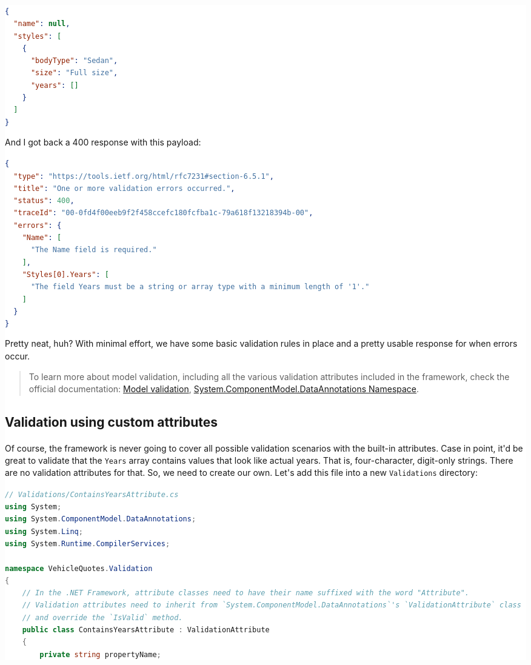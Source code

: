 ```json
{
  "name": null,
  "styles": [
    {
      "bodyType": "Sedan",
      "size": "Full size",
      "years": []
    }
  ]
}
```

And I got back a 400 response with this payload:

```json
{
  "type": "https://tools.ietf.org/html/rfc7231#section-6.5.1",
  "title": "One or more validation errors occurred.",
  "status": 400,
  "traceId": "00-0fd4f00eeb9f2f458ccefc180fcfba1c-79a618f13218394b-00",
  "errors": {
    "Name": [
      "The Name field is required."
    ],
    "Styles[0].Years": [
      "The field Years must be a string or array type with a minimum length of '1'."
    ]
  }
}
```

Pretty neat, huh? With minimal effort, we have some basic validation rules in place and a pretty usable response for when errors occur.

> To learn more about model validation, including all the various validation attributes included in the framework, check the official documentation: [Model validation](https://docs.microsoft.com/en-us/aspnet/core/mvc/models/validation?view=aspnetcore-5.0), [System.ComponentModel.DataAnnotations Namespace](https://docs.microsoft.com/en-us/dotnet/api/system.componentmodel.dataannotations?view=net-5.0).

## Validation using custom attributes

Of course, the framework is never going to cover all possible validation scenarios with the built-in attributes. Case in point, it'd be great to validate that the `Years` array contains values that look like actual years. That is, four-character, digit-only strings. There are no validation attributes for that. So, we need to create our own. Let's add this file into a new `Validations` directory:

```cs
// Validations/ContainsYearsAttribute.cs
using System;
using System.ComponentModel.DataAnnotations;
using System.Linq;
using System.Runtime.CompilerServices;

namespace VehicleQuotes.Validation
{
    // In the .NET Framework, attribute classes need to have their name suffixed with the word "Attribute".
    // Validation attributes need to inherit from `System.ComponentModel.DataAnnotations`'s `ValidationAttribute` class
    // and override the `IsValid` method.
    public class ContainsYearsAttribute : ValidationAttribute
    {
        private string propertyName;

```